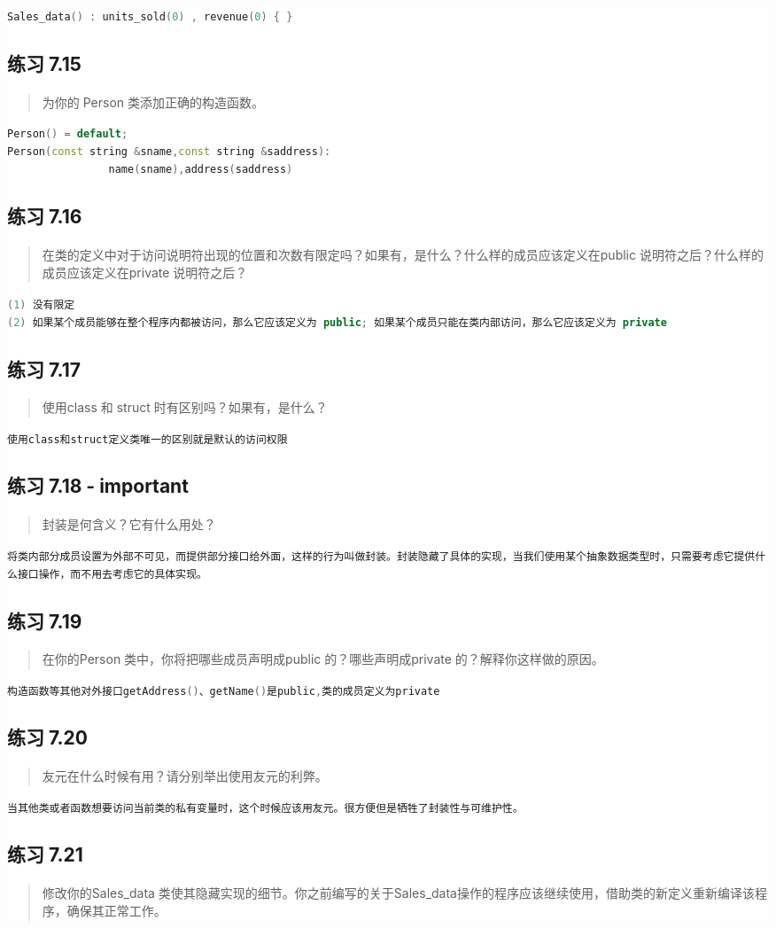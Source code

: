 ```cpp
Sales_data() : units_sold(0) , revenue(0) { }
```

## 练习 7.15
> 为你的 Person 类添加正确的构造函数。

``` cpp
Person() = default;
Person(const string &sname,const string &saddress):
                name(sname),address(saddress)
```


## 练习 7.16
> 在类的定义中对于访问说明符出现的位置和次数有限定吗？如果有，是什么？什么样的成员应该定义在public 说明符之后？什么样的成员应该定义在private 说明符之后？

``` cpp
(1) 没有限定
(2) 如果某个成员能够在整个程序内都被访问，那么它应该定义为 public; 如果某个成员只能在类内部访问，那么它应该定义为 private
```

## 练习 7.17
> 使用class 和 struct 时有区别吗？如果有，是什么？

``` cpp
使用class和struct定义类唯一的区别就是默认的访问权限
```

## 练习 7.18 - important
> 封装是何含义？它有什么用处？

``` cpp
将类内部分成员设置为外部不可见，而提供部分接口给外面，这样的行为叫做封装。封装隐藏了具体的实现，当我们使用某个抽象数据类型时，只需要考虑它提供什么接口操作，而不用去考虑它的具体实现。
```

## 练习 7.19
> 在你的Person 类中，你将把哪些成员声明成public 的？哪些声明成private 的？解释你这样做的原因。

``` cpp
构造函数等其他对外接口getAddress()、getName()是public,类的成员定义为private
```

## 练习 7.20
> 友元在什么时候有用？请分别举出使用友元的利弊。

``` cpp
当其他类或者函数想要访问当前类的私有变量时，这个时候应该用友元。很方便但是牺牲了封装性与可维护性。
```

## 练习 7.21
> 修改你的Sales_data 类使其隐藏实现的细节。你之前编写的关于Sales_data操作的程序应该继续使用，借助类的新定义重新编译该程序，确保其正常工作。
